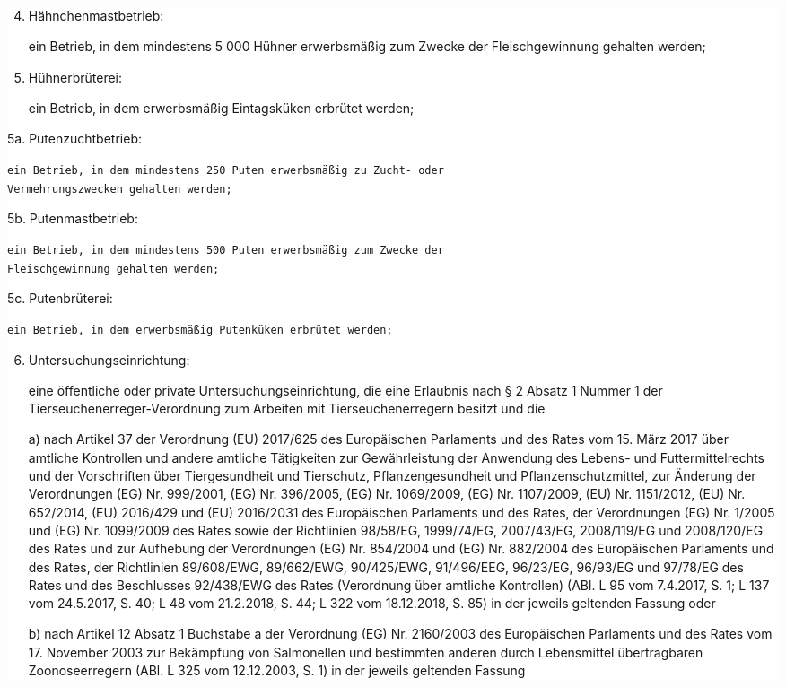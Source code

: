 
4.  Hähnchenmastbetrieb:

    ein Betrieb, in dem mindestens 5 000 Hühner erwerbsmäßig zum Zwecke
    der Fleischgewinnung gehalten werden;


5.  Hühnerbrüterei:

    ein Betrieb, in dem erwerbsmäßig Eintagsküken erbrütet werden;


5a. Putenzuchtbetrieb:

    ein Betrieb, in dem mindestens 250 Puten erwerbsmäßig zu Zucht- oder
    Vermehrungszwecken gehalten werden;


5b. Putenmastbetrieb:

    ein Betrieb, in dem mindestens 500 Puten erwerbsmäßig zum Zwecke der
    Fleischgewinnung gehalten werden;


5c. Putenbrüterei:

    ein Betrieb, in dem erwerbsmäßig Putenküken erbrütet werden;


6.  Untersuchungseinrichtung:

    eine öffentliche oder private Untersuchungseinrichtung, die eine
    Erlaubnis nach § 2 Absatz 1 Nummer 1 der Tierseuchenerreger-Verordnung
    zum Arbeiten mit Tierseuchenerregern besitzt und die

    a)  nach Artikel 37 der Verordnung (EU) 2017/625 des Europäischen
        Parlaments und des Rates vom 15. März 2017 über amtliche Kontrollen
        und andere amtliche Tätigkeiten zur Gewährleistung der Anwendung des
        Lebens- und Futtermittelrechts und der Vorschriften über
        Tiergesundheit und Tierschutz, Pflanzengesundheit und
        Pflanzenschutzmittel, zur Änderung der Verordnungen (EG) Nr. 999/2001,
        (EG) Nr. 396/2005, (EG) Nr. 1069/2009, (EG) Nr. 1107/2009, (EU) Nr.
        1151/2012, (EU) Nr. 652/2014, (EU) 2016/429 und (EU) 2016/2031 des
        Europäischen Parlaments und des Rates, der Verordnungen (EG) Nr.
        1/2005 und (EG) Nr. 1099/2009 des Rates sowie der Richtlinien
        98/58/EG, 1999/74/EG, 2007/43/EG, 2008/119/EG und 2008/120/EG des
        Rates und zur Aufhebung der Verordnungen (EG) Nr. 854/2004 und (EG)
        Nr. 882/2004 des Europäischen Parlaments und des Rates, der
        Richtlinien 89/608/EWG, 89/662/EWG, 90/425/EWG, 91/496/EEG, 96/23/EG,
        96/93/EG und 97/78/EG des Rates und des Beschlusses 92/438/EWG des
        Rates (Verordnung über amtliche Kontrollen) (ABl. L 95 vom 7.4.2017,
        S. 1; L 137 vom 24.5.2017, S. 40; L 48 vom 21.2.2018, S. 44; L 322 vom
        18\.12.2018, S. 85) in der jeweils geltenden Fassung oder


    b)  nach Artikel 12 Absatz 1 Buchstabe a der Verordnung (EG) Nr. 2160/2003
        des Europäischen Parlaments und des Rates vom 17. November 2003 zur
        Bekämpfung von Salmonellen und bestimmten anderen durch Lebensmittel
        übertragbaren Zoonoseerregern (ABl. L 325 vom 12.12.2003, S. 1) in der
        jeweils geltenden Fassung
